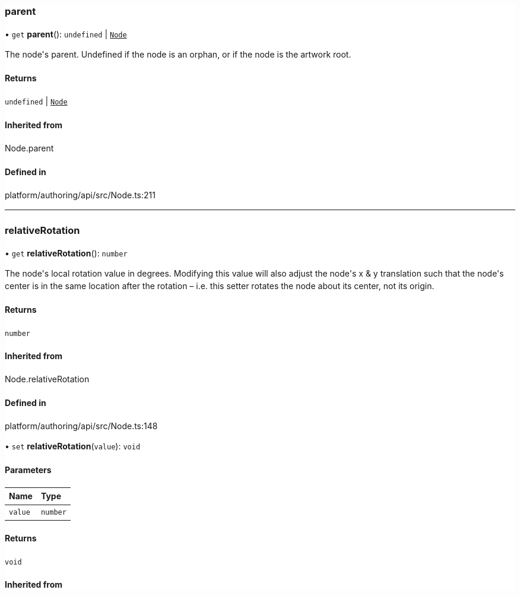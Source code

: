 ### <a id="parent" name="parent"></a> parent

• `get` **parent**(): `undefined` \| [`Node`](Node.md)

The node's parent. Undefined if the node is an orphan, or if the node is the artwork root.

#### Returns

`undefined` \| [`Node`](Node.md)

#### Inherited from

Node.parent

#### Defined in

platform/authoring/api/src/Node.ts:211

___

### <a id="relativeRotation" name="relativeRotation"></a> relativeRotation

• `get` **relativeRotation**(): `number`

The node's local rotation value in degrees. Modifying this value will also adjust the node's x & y translation such
that the node's center is in the same location after the rotation – i.e. this setter rotates the node about its
center, not its origin.

#### Returns

`number`

#### Inherited from

Node.relativeRotation

#### Defined in

platform/authoring/api/src/Node.ts:148

• `set` **relativeRotation**(`value`): `void`

#### Parameters

| Name | Type |
| :------ | :------ |
| `value` | `number` |

#### Returns

`void`

#### Inherited from
